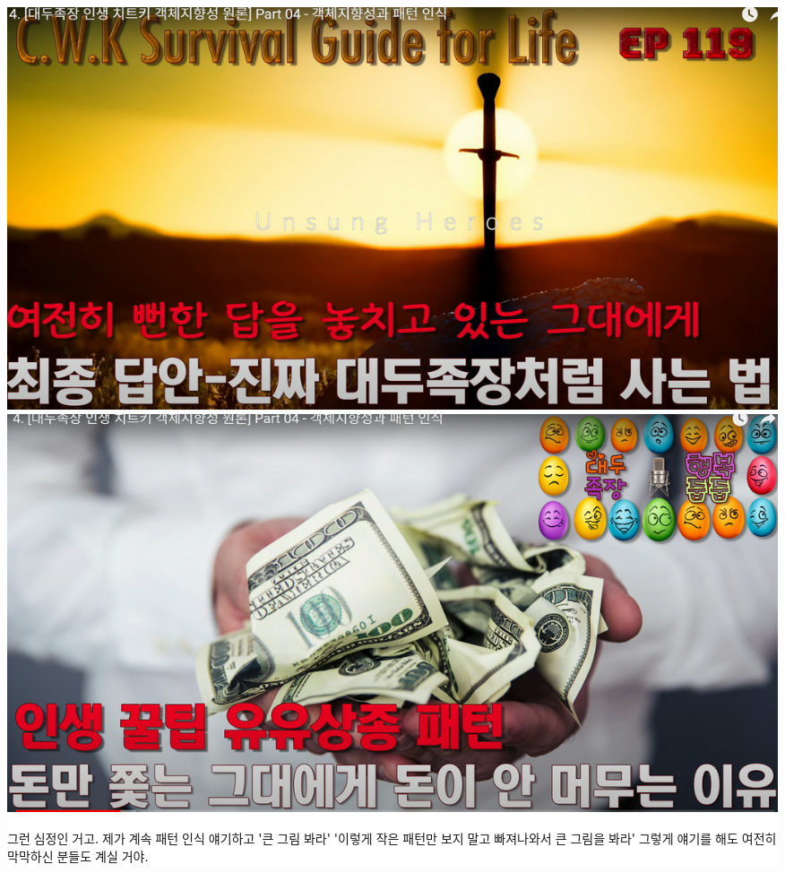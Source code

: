 ![alt text](images/004/image-1.png)
![alt text](images/004/image-2.png)

그런 심정인 거고. 제가 계속 패턴 인식 얘기하고 '큰 그림 봐라' '이렇게 작은 패턴만 보지 말고 빠져나와서 큰 그림을 봐라' 그렇게 얘기를 해도 여전히 막막하신 분들도 계실 거야.
